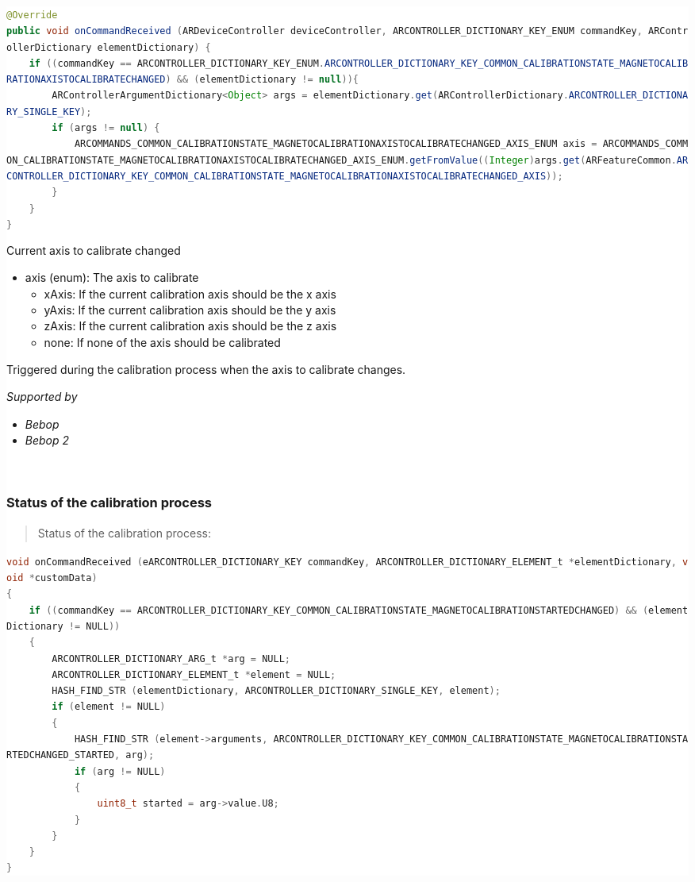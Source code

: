```java
@Override
public void onCommandReceived (ARDeviceController deviceController, ARCONTROLLER_DICTIONARY_KEY_ENUM commandKey, ARControllerDictionary elementDictionary) {
    if ((commandKey == ARCONTROLLER_DICTIONARY_KEY_ENUM.ARCONTROLLER_DICTIONARY_KEY_COMMON_CALIBRATIONSTATE_MAGNETOCALIBRATIONAXISTOCALIBRATECHANGED) && (elementDictionary != null)){
        ARControllerArgumentDictionary<Object> args = elementDictionary.get(ARControllerDictionary.ARCONTROLLER_DICTIONARY_SINGLE_KEY);
        if (args != null) {
            ARCOMMANDS_COMMON_CALIBRATIONSTATE_MAGNETOCALIBRATIONAXISTOCALIBRATECHANGED_AXIS_ENUM axis = ARCOMMANDS_COMMON_CALIBRATIONSTATE_MAGNETOCALIBRATIONAXISTOCALIBRATECHANGED_AXIS_ENUM.getFromValue((Integer)args.get(ARFeatureCommon.ARCONTROLLER_DICTIONARY_KEY_COMMON_CALIBRATIONSTATE_MAGNETOCALIBRATIONAXISTOCALIBRATECHANGED_AXIS));
        }
    }
}
```

Current axis to calibrate changed<br/>

* axis (enum): The axis to calibrate<br/>
   * xAxis: If the current calibration axis should be the x axis<br/>
   * yAxis: If the current calibration axis should be the y axis<br/>
   * zAxis: If the current calibration axis should be the z axis<br/>
   * none: If none of the axis should be calibrated<br/>

Triggered during the calibration process when the axis to calibrate changes.

*Supported by <br/>*   

- *Bebop<br/>*
- *Bebop 2<br/>*

<br/>


### <a name="common-CalibrationState-MagnetoCalibrationStartedChanged">Status of the calibration process</a><br/>
> Status of the calibration process:

```c
void onCommandReceived (eARCONTROLLER_DICTIONARY_KEY commandKey, ARCONTROLLER_DICTIONARY_ELEMENT_t *elementDictionary, void *customData)
{
    if ((commandKey == ARCONTROLLER_DICTIONARY_KEY_COMMON_CALIBRATIONSTATE_MAGNETOCALIBRATIONSTARTEDCHANGED) && (elementDictionary != NULL))
    {
        ARCONTROLLER_DICTIONARY_ARG_t *arg = NULL;
        ARCONTROLLER_DICTIONARY_ELEMENT_t *element = NULL;
        HASH_FIND_STR (elementDictionary, ARCONTROLLER_DICTIONARY_SINGLE_KEY, element);
        if (element != NULL)
        {
            HASH_FIND_STR (element->arguments, ARCONTROLLER_DICTIONARY_KEY_COMMON_CALIBRATIONSTATE_MAGNETOCALIBRATIONSTARTEDCHANGED_STARTED, arg);
            if (arg != NULL)
            {
                uint8_t started = arg->value.U8;
            }
        }
    }
}
```
